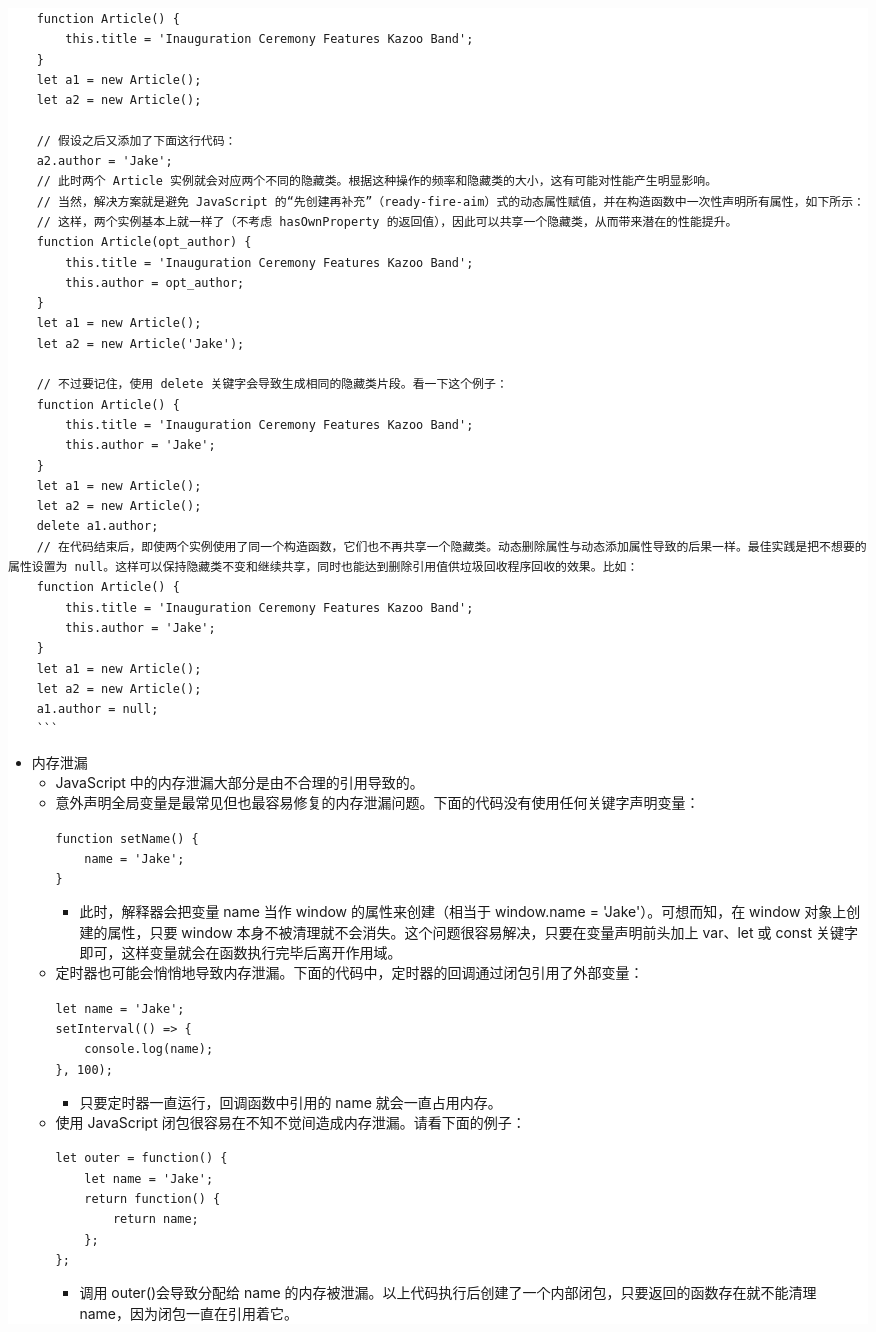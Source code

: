         function Article() { 
            this.title = 'Inauguration Ceremony Features Kazoo Band'; 
        } 
        let a1 = new Article(); 
        let a2 = new Article(); 
        
        // 假设之后又添加了下面这行代码：
        a2.author = 'Jake';
        // 此时两个 Article 实例就会对应两个不同的隐藏类。根据这种操作的频率和隐藏类的大小，这有可能对性能产生明显影响。
        // 当然，解决方案就是避免 JavaScript 的“先创建再补充”（ready-fire-aim）式的动态属性赋值，并在构造函数中一次性声明所有属性，如下所示：
        // 这样，两个实例基本上就一样了（不考虑 hasOwnProperty 的返回值），因此可以共享一个隐藏类，从而带来潜在的性能提升。
        function Article(opt_author) { 
            this.title = 'Inauguration Ceremony Features Kazoo Band'; 
            this.author = opt_author; 
        } 
        let a1 = new Article(); 
        let a2 = new Article('Jake');
        
        // 不过要记住，使用 delete 关键字会导致生成相同的隐藏类片段。看一下这个例子：
        function Article() { 
            this.title = 'Inauguration Ceremony Features Kazoo Band'; 
            this.author = 'Jake'; 
        } 
        let a1 = new Article(); 
        let a2 = new Article(); 
        delete a1.author; 
        // 在代码结束后，即使两个实例使用了同一个构造函数，它们也不再共享一个隐藏类。动态删除属性与动态添加属性导致的后果一样。最佳实践是把不想要的属性设置为 null。这样可以保持隐藏类不变和继续共享，同时也能达到删除引用值供垃圾回收程序回收的效果。比如：
        function Article() { 
            this.title = 'Inauguration Ceremony Features Kazoo Band'; 
            this.author = 'Jake'; 
        } 
        let a1 = new Article(); 
        let a2 = new Article(); 
        a1.author = null; 
        ```
- 内存泄漏
    - JavaScript 中的内存泄漏大部分是由不合理的引用导致的。
    - 意外声明全局变量是最常见但也最容易修复的内存泄漏问题。下面的代码没有使用任何关键字声明变量：
        ```
        function setName() { 
            name = 'Jake'; 
        }
        ```
        - 此时，解释器会把变量 name 当作 window 的属性来创建（相当于 window.name = 'Jake'）。可想而知，在 window 对象上创建的属性，只要 window 本身不被清理就不会消失。这个问题很容易解决，只要在变量声明前头加上 var、let 或 const 关键字即可，这样变量就会在函数执行完毕后离开作用域。
    - 定时器也可能会悄悄地导致内存泄漏。下面的代码中，定时器的回调通过闭包引用了外部变量：
        ```
        let name = 'Jake'; 
        setInterval(() => { 
            console.log(name); 
        }, 100); 
        ```
        - 只要定时器一直运行，回调函数中引用的 name 就会一直占用内存。
    - 使用 JavaScript 闭包很容易在不知不觉间造成内存泄漏。请看下面的例子：
        ```
        let outer = function() { 
            let name = 'Jake'; 
            return function() { 
                return name; 
            }; 
        }; 
        ```
        - 调用 outer()会导致分配给 name 的内存被泄漏。以上代码执行后创建了一个内部闭包，只要返回的函数存在就不能清理 name，因为闭包一直在引用着它。